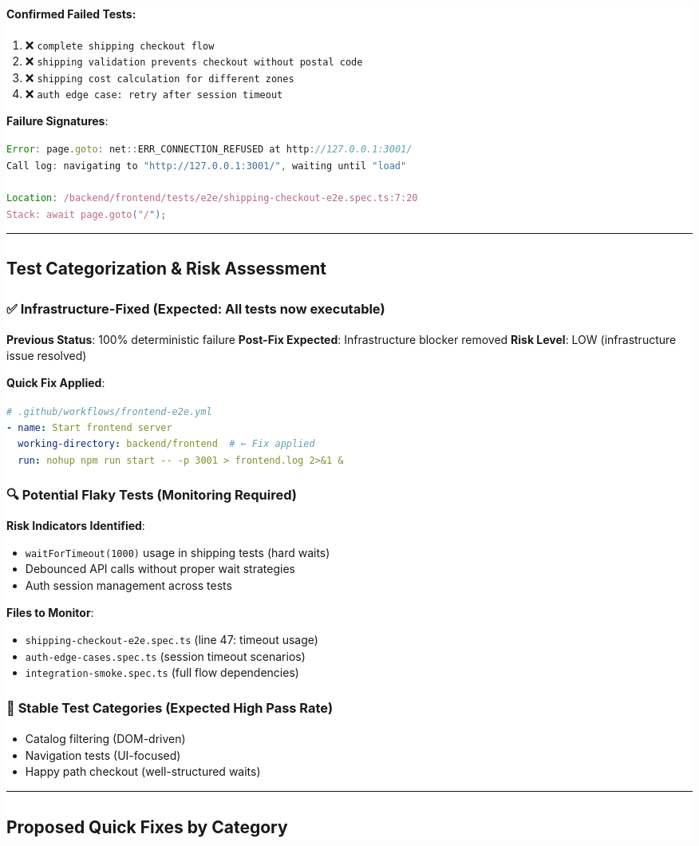 #### Confirmed Failed Tests:
1. ❌ `complete shipping checkout flow`
2. ❌ `shipping validation prevents checkout without postal code`
3. ❌ `shipping cost calculation for different zones`
4. ❌ `auth edge case: retry after session timeout`

**Failure Signatures**:
```javascript
Error: page.goto: net::ERR_CONNECTION_REFUSED at http://127.0.0.1:3001/
Call log: navigating to "http://127.0.0.1:3001/", waiting until "load"

Location: /backend/frontend/tests/e2e/shipping-checkout-e2e.spec.ts:7:20
Stack: await page.goto("/");
```

---

## Test Categorization & Risk Assessment

### ✅ **Infrastructure-Fixed** (Expected: All tests now executable)
**Previous Status**: 100% deterministic failure
**Post-Fix Expected**: Infrastructure blocker removed
**Risk Level**: LOW (infrastructure issue resolved)

**Quick Fix Applied**:
```yaml
# .github/workflows/frontend-e2e.yml
- name: Start frontend server
  working-directory: backend/frontend  # ← Fix applied
  run: nohup npm run start -- -p 3001 > frontend.log 2>&1 &
```

### 🔍 **Potential Flaky Tests** (Monitoring Required)
**Risk Indicators Identified**:
- `waitForTimeout(1000)` usage in shipping tests (hard waits)
- Debounced API calls without proper wait strategies
- Auth session management across tests

**Files to Monitor**:
- `shipping-checkout-e2e.spec.ts` (line 47: timeout usage)
- `auth-edge-cases.spec.ts` (session timeout scenarios)
- `integration-smoke.spec.ts` (full flow dependencies)

### 🎯 **Stable Test Categories** (Expected High Pass Rate)
- Catalog filtering (DOM-driven)
- Navigation tests (UI-focused)
- Happy path checkout (well-structured waits)

---

## Proposed Quick Fixes by Category
